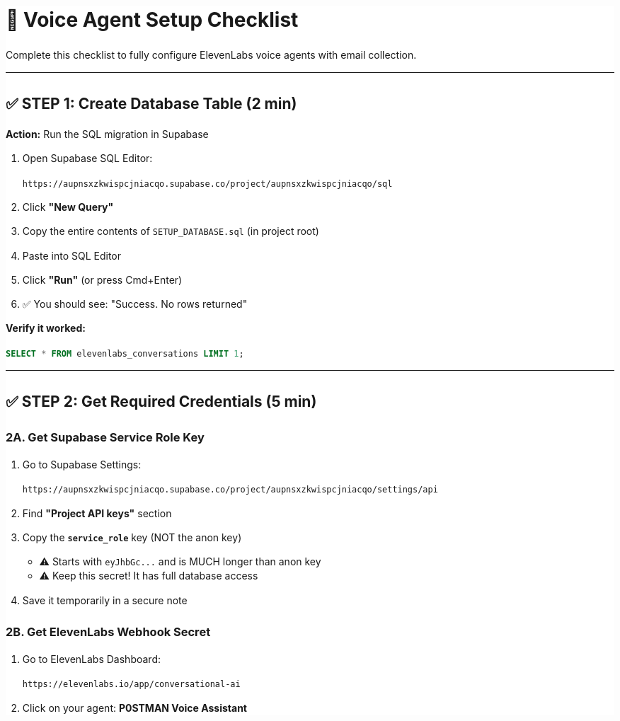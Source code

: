 # 🎤 Voice Agent Setup Checklist

Complete this checklist to fully configure ElevenLabs voice agents with email collection.

---

## ✅ STEP 1: Create Database Table (2 min)

**Action:** Run the SQL migration in Supabase

1. Open Supabase SQL Editor:
   ```
   https://aupnsxzkwispcjniacqo.supabase.co/project/aupnsxzkwispcjniacqo/sql
   ```

2. Click **"New Query"**

3. Copy the entire contents of `SETUP_DATABASE.sql` (in project root)

4. Paste into SQL Editor

5. Click **"Run"** (or press Cmd+Enter)

6. ✅ You should see: "Success. No rows returned"

**Verify it worked:**
```sql
SELECT * FROM elevenlabs_conversations LIMIT 1;
```

---

## ✅ STEP 2: Get Required Credentials (5 min)

### 2A. Get Supabase Service Role Key

1. Go to Supabase Settings:
   ```
   https://aupnsxzkwispcjniacqo.supabase.co/project/aupnsxzkwispcjniacqo/settings/api
   ```

2. Find **"Project API keys"** section

3. Copy the **`service_role`** key (NOT the anon key)
   - ⚠️ Starts with `eyJhbGc...` and is MUCH longer than anon key
   - ⚠️ Keep this secret! It has full database access

4. Save it temporarily in a secure note

### 2B. Get ElevenLabs Webhook Secret

1. Go to ElevenLabs Dashboard:
   ```
   https://elevenlabs.io/app/conversational-ai
   ```

2. Click on your agent: **P0STMAN Voice Assistant**
